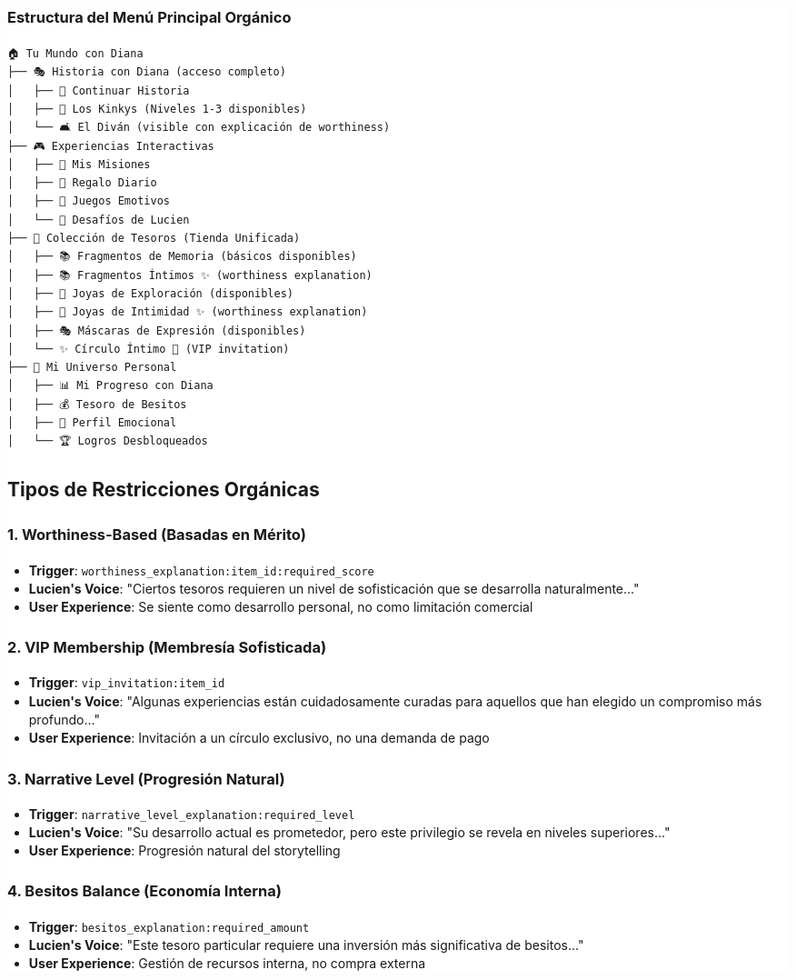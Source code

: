### Estructura del Menú Principal Orgánico

```
🏠 Tu Mundo con Diana
├── 🎭 Historia con Diana (acceso completo)
│   ├── 📖 Continuar Historia
│   ├── 🌸 Los Kinkys (Niveles 1-3 disponibles)
│   └── 🛋️ El Diván (visible con explicación de worthiness)
├── 🎮 Experiencias Interactivas
│   ├── 🎯 Mis Misiones
│   ├── 🎁 Regalo Diario
│   ├── 🎲 Juegos Emotivos
│   └── 🎪 Desafíos de Lucien
├── 🏪 Colección de Tesoros (Tienda Unificada)
│   ├── 📚 Fragmentos de Memoria (básicos disponibles)
│   ├── 📚 Fragmentos Íntimos ✨ (worthiness explanation)
│   ├── 💎 Joyas de Exploración (disponibles)
│   ├── 💎 Joyas de Intimidad ✨ (worthiness explanation)
│   ├── 🎭 Máscaras de Expresión (disponibles)
│   └── ✨ Círculo Íntimo 💫 (VIP invitation)
├── 🎒 Mi Universo Personal
│   ├── 📊 Mi Progreso con Diana
│   ├── 💰 Tesoro de Besitos
│   ├── 🧠 Perfil Emocional
│   └── 🏆 Logros Desbloqueados
```

## Tipos de Restricciones Orgánicas

### 1. Worthiness-Based (Basadas en Mérito)
- **Trigger**: `worthiness_explanation:item_id:required_score`
- **Lucien's Voice**: "Ciertos tesoros requieren un nivel de sofisticación que se desarrolla naturalmente..."
- **User Experience**: Se siente como desarrollo personal, no como limitación comercial

### 2. VIP Membership (Membresía Sofisticada)
- **Trigger**: `vip_invitation:item_id`
- **Lucien's Voice**: "Algunas experiencias están cuidadosamente curadas para aquellos que han elegido un compromiso más profundo..."
- **User Experience**: Invitación a un círculo exclusivo, no una demanda de pago

### 3. Narrative Level (Progresión Natural)
- **Trigger**: `narrative_level_explanation:required_level`
- **Lucien's Voice**: "Su desarrollo actual es prometedor, pero este privilegio se revela en niveles superiores..."
- **User Experience**: Progresión natural del storytelling

### 4. Besitos Balance (Economía Interna)
- **Trigger**: `besitos_explanation:required_amount`
- **Lucien's Voice**: "Este tesoro particular requiere una inversión más significativa de besitos..."
- **User Experience**: Gestión de recursos interna, no compra externa
